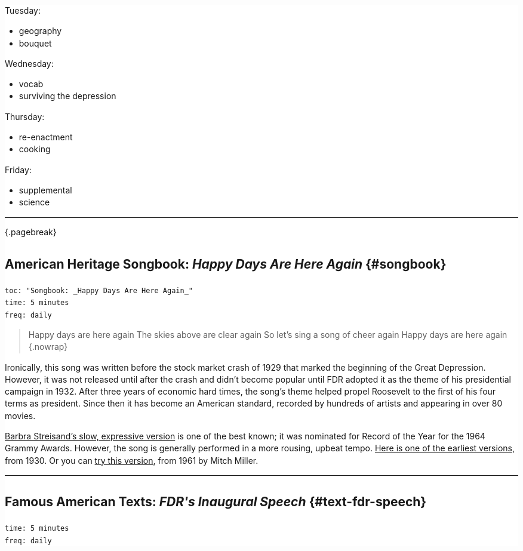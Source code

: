 Tuesday:
 - geography
 - bouquet

Wednesday:
 - vocab
 - surviving the depression

Thursday:
 - re-enactment
 - cooking

Friday:
 - supplemental
 - science

---
{.pagebreak}

## American Heritage Songbook: _Happy Days Are Here Again_ {#songbook}

```metadata
toc: "Songbook: _Happy Days Are Here Again_"
time: 5 minutes
freq: daily
```
> Happy days are here again
> The skies above are clear again
> So let’s sing a song of cheer again
> Happy days are here again
{.nowrap}

Ironically, this song was written before the stock market crash of 1929 that marked the beginning of the Great Depression. However, it was not released until after the crash and didn’t become popular until FDR adopted it as the theme of his presidential campaign in 1932. After three years of economic hard times, the song’s theme helped propel Roosevelt to the first of his four terms as president. Since then it has become an American standard, recorded by hundreds of artists and appearing in over 80 movies.

[Barbra Streisand’s slow, expressive version] is one of the best known; it was nominated for Record of the Year for the 1964 Grammy Awards. However, the song  is generally performed in a more rousing, upbeat tempo. [Here is one of the earliest versions], from 1930. Or you can [try this version], from 1961 by Mitch Miller.

[Barbra Streisand’s slow, expressive version]: https://www.youtube.com/watch?v=lcpnL8bIHk0
[Here is one of the earliest versions]: https://www.youtube.com/watch?v=oI5VfVAMyEI
[try this version]: https://www.youtube.com/watch?v=tsgw0W1RE5A

---

## Famous American Texts: _FDR's Inaugural Speech_ {#text-fdr-speech}

```metadata
time: 5 minutes
freq: daily
```


[this two-minute video]: https://www.pbs.org/video/dust-bowl-woody-guthrie-great-dust-storm/
[knuckle mnemonic]: https://en.wikipedia.org/wiki/Knuckle_mnemonic
[rose]: https://www.youtube.com/watch?v=92OwOcq4Qr0
[carnation]: https://www.youtube.com/watch?v=nK5vKLBoQew
[leaf]: https://www.youtube.com/watch?v=j4loq1jRQdg
[10 Great Depression recipes]: https://www.therecipe.com/10-meals-from-the-great-depression-that-are-still-budget-friendly-today/